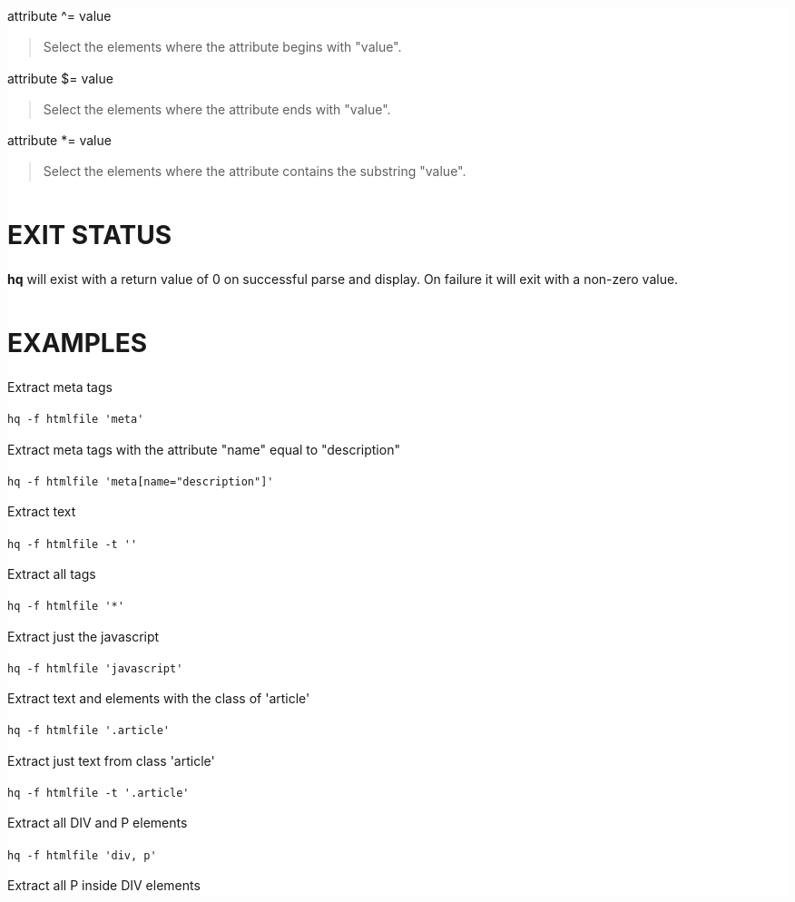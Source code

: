 attribute ^= value

> Select the elements where the attribute begins with
> "value".

attribute $= value

> Select the elements where the attribute ends with
> "value".

attribute \*= value

> Select the elements where the attribute contains the substring
> "value".

# EXIT STATUS

**hq**
will exist with a return value of 0 on successful parse and display.
On failure it will exit with a non-zero value.

# EXAMPLES

Extract meta tags

	hq -f htmlfile 'meta'

Extract meta tags with the attribute
"name"
equal to
"description"

	hq -f htmlfile 'meta[name="description"]'

Extract text

	hq -f htmlfile -t ''

Extract all tags

	hq -f htmlfile '*'

Extract just the javascript

	hq -f htmlfile 'javascript'

Extract text and elements with the class of 'article'

	hq -f htmlfile '.article'

Extract just text from class 'article'

	hq -f htmlfile -t '.article'

Extract all DIV and P elements

	hq -f htmlfile 'div, p'

Extract all P inside DIV elements
